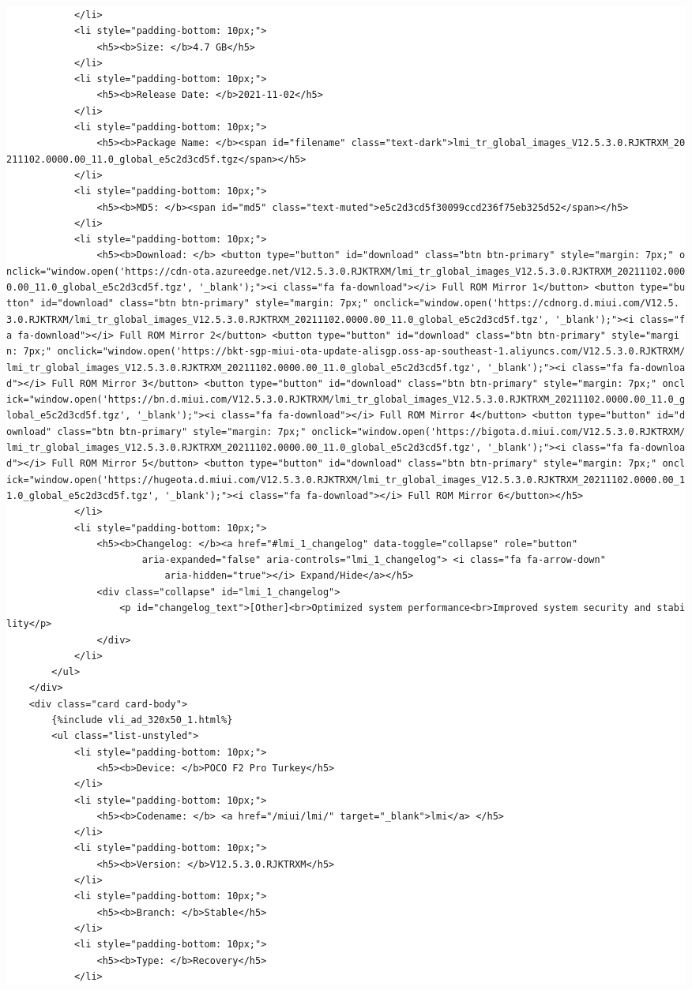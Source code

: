                 </li>
                <li style="padding-bottom: 10px;">
                    <h5><b>Size: </b>4.7 GB</h5>
                </li>
                <li style="padding-bottom: 10px;">
                    <h5><b>Release Date: </b>2021-11-02</h5>
                </li>
                <li style="padding-bottom: 10px;">
                    <h5><b>Package Name: </b><span id="filename" class="text-dark">lmi_tr_global_images_V12.5.3.0.RJKTRXM_20211102.0000.00_11.0_global_e5c2d3cd5f.tgz</span></h5>
                </li>
                <li style="padding-bottom: 10px;">
                    <h5><b>MD5: </b><span id="md5" class="text-muted">e5c2d3cd5f30099ccd236f75eb325d52</span></h5>
                </li>
                <li style="padding-bottom: 10px;">
                    <h5><b>Download: </b> <button type="button" id="download" class="btn btn-primary" style="margin: 7px;" onclick="window.open('https://cdn-ota.azureedge.net/V12.5.3.0.RJKTRXM/lmi_tr_global_images_V12.5.3.0.RJKTRXM_20211102.0000.00_11.0_global_e5c2d3cd5f.tgz', '_blank');"><i class="fa fa-download"></i> Full ROM Mirror 1</button> <button type="button" id="download" class="btn btn-primary" style="margin: 7px;" onclick="window.open('https://cdnorg.d.miui.com/V12.5.3.0.RJKTRXM/lmi_tr_global_images_V12.5.3.0.RJKTRXM_20211102.0000.00_11.0_global_e5c2d3cd5f.tgz', '_blank');"><i class="fa fa-download"></i> Full ROM Mirror 2</button> <button type="button" id="download" class="btn btn-primary" style="margin: 7px;" onclick="window.open('https://bkt-sgp-miui-ota-update-alisgp.oss-ap-southeast-1.aliyuncs.com/V12.5.3.0.RJKTRXM/lmi_tr_global_images_V12.5.3.0.RJKTRXM_20211102.0000.00_11.0_global_e5c2d3cd5f.tgz', '_blank');"><i class="fa fa-download"></i> Full ROM Mirror 3</button> <button type="button" id="download" class="btn btn-primary" style="margin: 7px;" onclick="window.open('https://bn.d.miui.com/V12.5.3.0.RJKTRXM/lmi_tr_global_images_V12.5.3.0.RJKTRXM_20211102.0000.00_11.0_global_e5c2d3cd5f.tgz', '_blank');"><i class="fa fa-download"></i> Full ROM Mirror 4</button> <button type="button" id="download" class="btn btn-primary" style="margin: 7px;" onclick="window.open('https://bigota.d.miui.com/V12.5.3.0.RJKTRXM/lmi_tr_global_images_V12.5.3.0.RJKTRXM_20211102.0000.00_11.0_global_e5c2d3cd5f.tgz', '_blank');"><i class="fa fa-download"></i> Full ROM Mirror 5</button> <button type="button" id="download" class="btn btn-primary" style="margin: 7px;" onclick="window.open('https://hugeota.d.miui.com/V12.5.3.0.RJKTRXM/lmi_tr_global_images_V12.5.3.0.RJKTRXM_20211102.0000.00_11.0_global_e5c2d3cd5f.tgz', '_blank');"><i class="fa fa-download"></i> Full ROM Mirror 6</button></h5>
                </li>
                <li style="padding-bottom: 10px;">
                    <h5><b>Changelog: </b><a href="#lmi_1_changelog" data-toggle="collapse" role="button"
                            aria-expanded="false" aria-controls="lmi_1_changelog"> <i class="fa fa-arrow-down"
                                aria-hidden="true"></i> Expand/Hide</a></h5>
                    <div class="collapse" id="lmi_1_changelog">
                        <p id="changelog_text">[Other]<br>Optimized system performance<br>Improved system security and stability</p>
                    </div>
                </li>
            </ul>
        </div>
        <div class="card card-body">
            {%include vli_ad_320x50_1.html%}
            <ul class="list-unstyled">
                <li style="padding-bottom: 10px;">
                    <h5><b>Device: </b>POCO F2 Pro Turkey</h5>
                </li>
                <li style="padding-bottom: 10px;">
                    <h5><b>Codename: </b> <a href="/miui/lmi/" target="_blank">lmi</a> </h5>
                </li>
                <li style="padding-bottom: 10px;">
                    <h5><b>Version: </b>V12.5.3.0.RJKTRXM</h5>
                </li>
                <li style="padding-bottom: 10px;">
                    <h5><b>Branch: </b>Stable</h5>
                </li>
                <li style="padding-bottom: 10px;">
                    <h5><b>Type: </b>Recovery</h5>
                </li>